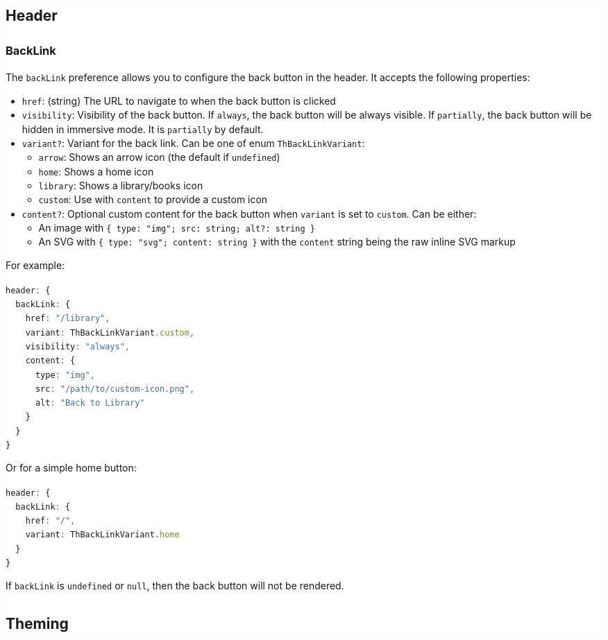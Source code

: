 ## Header

### BackLink

The `backLink` preference allows you to configure the back button in the header. It accepts the following properties:

- `href`: (string) The URL to navigate to when the back button is clicked
- `visibility`: Visibility of the back button. If `always`, the back button will be always visible. If `partially`, the back button will be hidden in immersive mode. It is `partially` by default.
- `variant?`: Variant for the back link. Can be one of enum `ThBackLinkVariant`:
  - `arrow`: Shows an arrow icon (the default if `undefined`)
  - `home`: Shows a home icon
  - `library`: Shows a library/books icon
  - `custom`: Use with `content` to provide a custom icon
- `content?`: Optional custom content for the back button when `variant` is set to `custom`. Can be either:
  - An image with `{ type: "img"; src: string; alt?: string }`
  - An SVG with `{ type: "svg"; content: string }` with the `content` string being the raw inline SVG markup

For example:

```typescript
header: {
  backLink: {
    href: "/library",
    variant: ThBackLinkVariant.custom,
    visibility: "always",
    content: {
      type: "img",
      src: "/path/to/custom-icon.png",
      alt: "Back to Library"
    }
  }
}
```

Or for a simple home button:

```typescript
header: {
  backLink: {
    href: "/",
    variant: ThBackLinkVariant.home
  }
}
```

If `backLink` is `undefined` or `null`, then the back button will not be rendered.

## Theming
